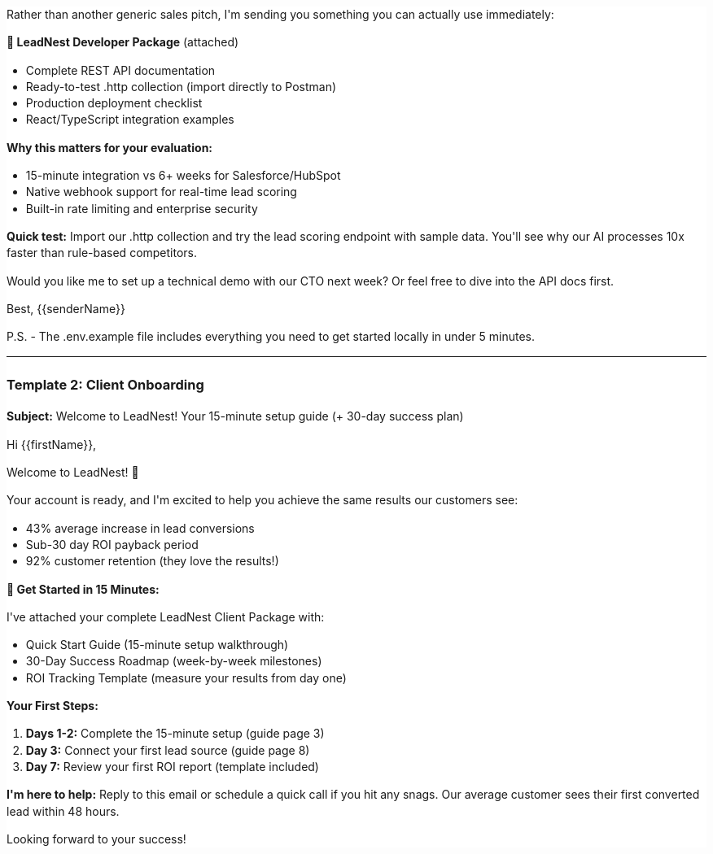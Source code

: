 Rather than another generic sales pitch, I'm sending you something you can actually use immediately:

**🔗 LeadNest Developer Package** (attached)
- Complete REST API documentation  
- Ready-to-test .http collection (import directly to Postman)
- Production deployment checklist
- React/TypeScript integration examples

**Why this matters for your evaluation:**
- 15-minute integration vs 6+ weeks for Salesforce/HubSpot
- Native webhook support for real-time lead scoring
- Built-in rate limiting and enterprise security

**Quick test:** Import our .http collection and try the lead scoring endpoint with sample data. You'll see why our AI processes 10x faster than rule-based competitors.

Would you like me to set up a technical demo with our CTO next week? Or feel free to dive into the API docs first.

Best,
{{senderName}}

P.S. - The .env.example file includes everything you need to get started locally in under 5 minutes.

---

### Template 2: Client Onboarding

**Subject:** Welcome to LeadNest! Your 15-minute setup guide (+ 30-day success plan)

Hi {{firstName}},

Welcome to LeadNest! 🎉

Your account is ready, and I'm excited to help you achieve the same results our customers see:
- 43% average increase in lead conversions
- Sub-30 day ROI payback period
- 92% customer retention (they love the results!)

**🚀 Get Started in 15 Minutes:**

I've attached your complete LeadNest Client Package with:
- Quick Start Guide (15-minute setup walkthrough)
- 30-Day Success Roadmap (week-by-week milestones)
- ROI Tracking Template (measure your results from day one)

**Your First Steps:**
1. **Days 1-2:** Complete the 15-minute setup (guide page 3)
2. **Day 3:** Connect your first lead source (guide page 8)  
3. **Day 7:** Review your first ROI report (template included)

**I'm here to help:** Reply to this email or schedule a quick call if you hit any snags. Our average customer sees their first converted lead within 48 hours.

Looking forward to your success!
